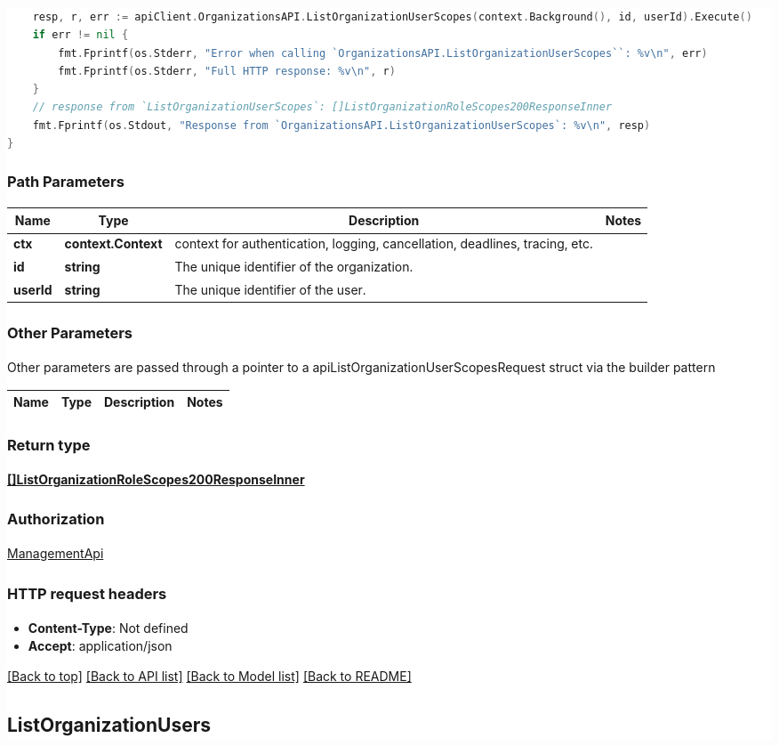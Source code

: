 ```go
	resp, r, err := apiClient.OrganizationsAPI.ListOrganizationUserScopes(context.Background(), id, userId).Execute()
	if err != nil {
		fmt.Fprintf(os.Stderr, "Error when calling `OrganizationsAPI.ListOrganizationUserScopes``: %v\n", err)
		fmt.Fprintf(os.Stderr, "Full HTTP response: %v\n", r)
	}
	// response from `ListOrganizationUserScopes`: []ListOrganizationRoleScopes200ResponseInner
	fmt.Fprintf(os.Stdout, "Response from `OrganizationsAPI.ListOrganizationUserScopes`: %v\n", resp)
}
```

### Path Parameters


Name | Type | Description  | Notes
------------- | ------------- | ------------- | -------------
**ctx** | **context.Context** | context for authentication, logging, cancellation, deadlines, tracing, etc.
**id** | **string** | The unique identifier of the organization. | 
**userId** | **string** | The unique identifier of the user. | 

### Other Parameters

Other parameters are passed through a pointer to a apiListOrganizationUserScopesRequest struct via the builder pattern


Name | Type | Description  | Notes
------------- | ------------- | ------------- | -------------



### Return type

[**[]ListOrganizationRoleScopes200ResponseInner**](ListOrganizationRoleScopes200ResponseInner.md)

### Authorization

[ManagementApi](../README.md#ManagementApi)

### HTTP request headers

- **Content-Type**: Not defined
- **Accept**: application/json

[[Back to top]](#) [[Back to API list]](../README.md#documentation-for-api-endpoints)
[[Back to Model list]](../README.md#documentation-for-models)
[[Back to README]](../README.md)


## ListOrganizationUsers
